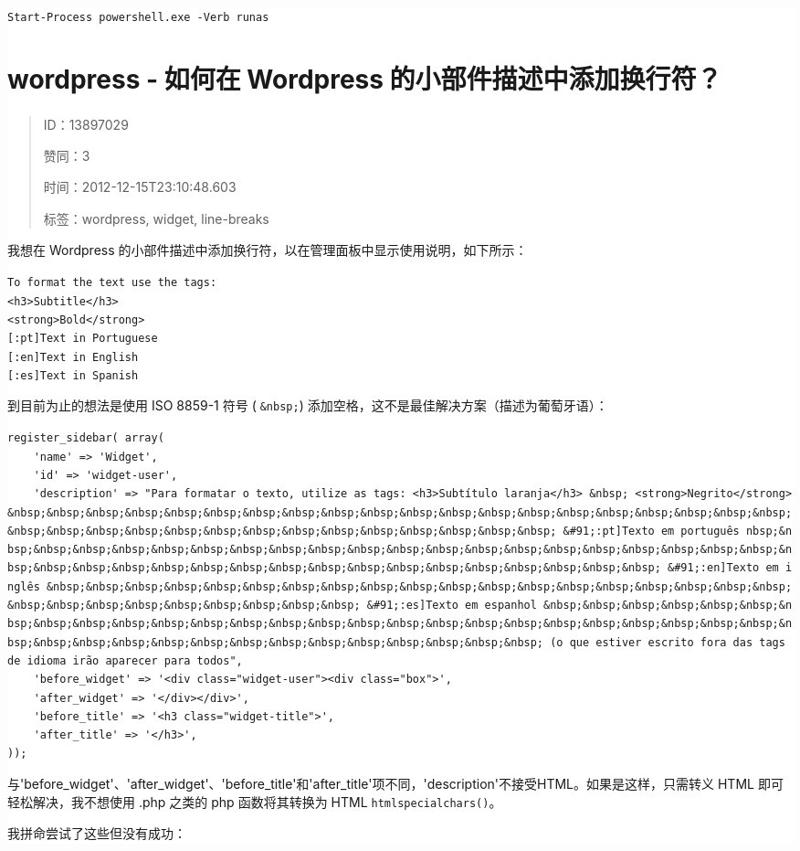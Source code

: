 ```
Start-Process powershell.exe -Verb runas 
```

# wordpress - 如何在 Wordpress 的小部件描述中添加换行符？

> ID：13897029
> 
> 赞同：3
> 
> 时间：2012-12-15T23:10:48.603
> 
> 标签：wordpress, widget, line-breaks

我想在 Wordpress 的小部件描述中添加换行符，以在管理面板中显示使用说明，如下所示：

```
To format the text use the tags:
<h3>Subtitle</h3>
<strong>Bold</strong>
[:pt]Text in Portuguese
[:en]Text in English
[:es]Text in Spanish 
```

到目前为止的想法是使用 ISO 8859-1 符号 ( `&nbsp;`) 添加空格，这不是最佳解决方案（描述为葡萄牙语）：

```
register_sidebar( array(
    'name' => 'Widget',
    'id' => 'widget-user',
    'description' => "Para formatar o texto, utilize as tags: <h3>Subtítulo laranja</h3> &nbsp; <strong>Negrito</strong> &nbsp;&nbsp;&nbsp;&nbsp;&nbsp;&nbsp;&nbsp;&nbsp;&nbsp;&nbsp;&nbsp;&nbsp;&nbsp;&nbsp;&nbsp;&nbsp;&nbsp;&nbsp;&nbsp;&nbsp;&nbsp;&nbsp;&nbsp;&nbsp;&nbsp;&nbsp;&nbsp;&nbsp;&nbsp;&nbsp;&nbsp;&nbsp;&nbsp;&nbsp; &#91;:pt]Texto em português nbsp;&nbsp;&nbsp;&nbsp;&nbsp;&nbsp;&nbsp;&nbsp;&nbsp;&nbsp;&nbsp;&nbsp;&nbsp;&nbsp;&nbsp;&nbsp;&nbsp;&nbsp;&nbsp;&nbsp;&nbsp;&nbsp;&nbsp;&nbsp;&nbsp;&nbsp;&nbsp;&nbsp;&nbsp;&nbsp;&nbsp;&nbsp;&nbsp;&nbsp;&nbsp;&nbsp;&nbsp;&nbsp; &#91;:en]Texto em inglês &nbsp;&nbsp;&nbsp;&nbsp;&nbsp;&nbsp;&nbsp;&nbsp;&nbsp;&nbsp;&nbsp;&nbsp;&nbsp;&nbsp;&nbsp;&nbsp;&nbsp;&nbsp;&nbsp;&nbsp;&nbsp;&nbsp;&nbsp;&nbsp;&nbsp;&nbsp;&nbsp;&nbsp; &#91;:es]Texto em espanhol &nbsp;&nbsp;&nbsp;&nbsp;&nbsp;&nbsp;&nbsp;&nbsp;&nbsp;&nbsp;&nbsp;&nbsp;&nbsp;&nbsp;&nbsp;&nbsp;&nbsp;&nbsp;&nbsp;&nbsp;&nbsp;&nbsp;&nbsp;&nbsp;&nbsp;&nbsp;&nbsp;&nbsp;&nbsp;&nbsp;&nbsp;&nbsp;&nbsp;&nbsp;&nbsp;&nbsp;&nbsp;&nbsp;&nbsp;&nbsp; (o que estiver escrito fora das tags de idioma irão aparecer para todos",
    'before_widget' => '<div class="widget-user"><div class="box">',
    'after_widget' => '</div></div>',
    'before_title' => '<h3 class="widget-title">',
    'after_title' => '</h3>',
)); 
```

与'before_widget'、'after_widget'、'before_title'和'after_title'项不同，'description'不接受HTML。如果是这样，只需转义 HTML 即可轻松解决，我不想使用 .php 之类的 php 函数将其转换为 HTML `htmlspecialchars()`。

我拼命尝试了这些但没有成功：
